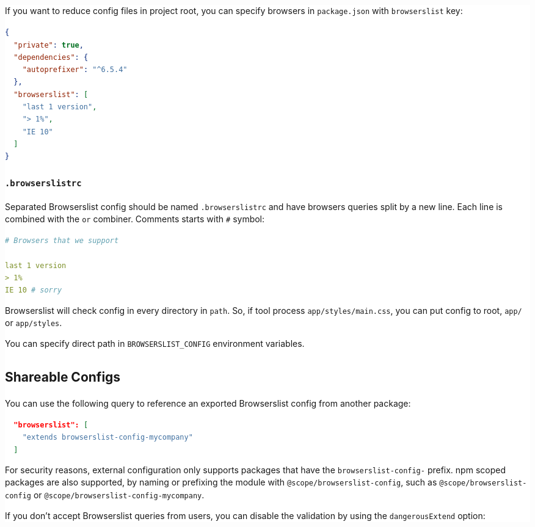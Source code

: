 If you want to reduce config files in project root, you can specify
browsers in `package.json` with `browserslist` key:

```json
{
  "private": true,
  "dependencies": {
    "autoprefixer": "^6.5.4"
  },
  "browserslist": [
    "last 1 version",
    "> 1%",
    "IE 10"
  ]
}
```


### `.browserslistrc`

Separated Browserslist config should be named `.browserslistrc`
and have browsers queries split by a new line.
Each line is combined with the `or` combiner. Comments starts with `#` symbol:

```yaml
# Browsers that we support

last 1 version
> 1%
IE 10 # sorry
```

Browserslist will check config in every directory in `path`.
So, if tool process `app/styles/main.css`, you can put config to root,
`app/` or `app/styles`.

You can specify direct path in `BROWSERSLIST_CONFIG` environment variables.


## Shareable Configs

You can use the following query to reference an exported Browserslist config
from another package:

```json
  "browserslist": [
    "extends browserslist-config-mycompany"
  ]
```

For security reasons, external configuration only supports packages that have
the `browserslist-config-` prefix. npm scoped packages are also supported, by
naming or prefixing the module with `@scope/browserslist-config`, such as
`@scope/browserslist-config` or `@scope/browserslist-config-mycompany`.

If you don’t accept Browserslist queries from users, you can disable the
validation by using the `dangerousExtend` option:
